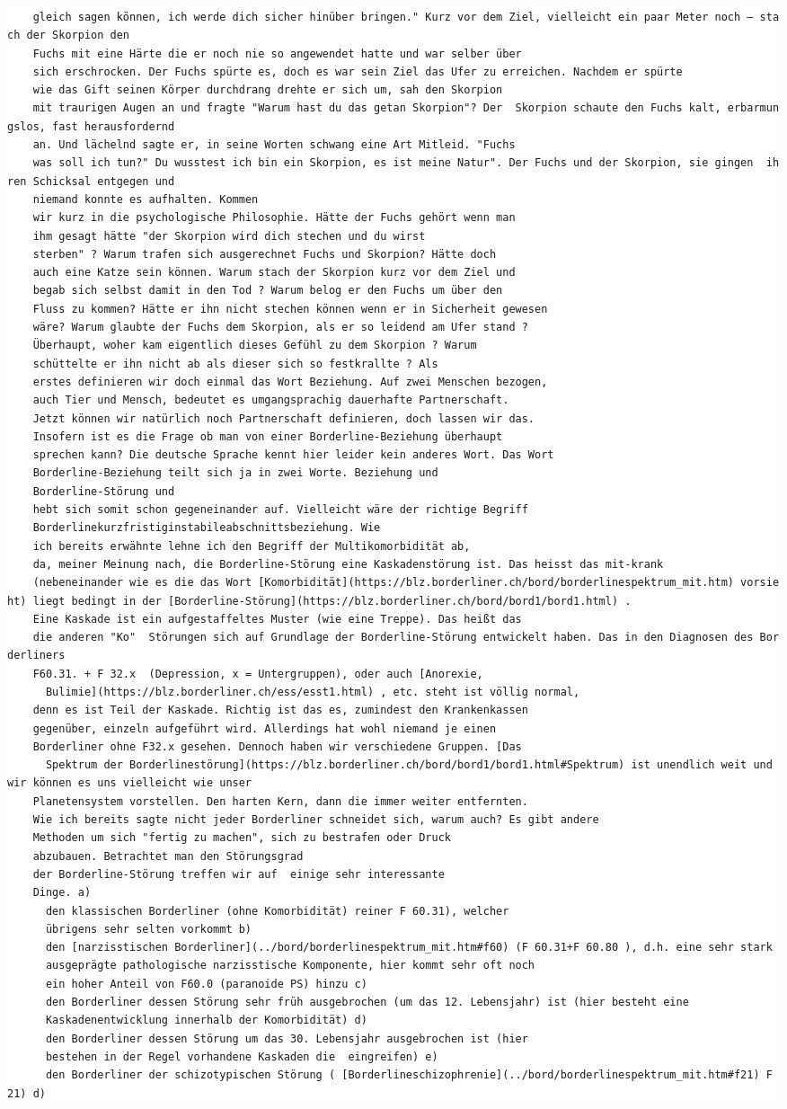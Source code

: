         gleich sagen können, ich werde dich sicher hinüber bringen." Kurz vor dem Ziel, vielleicht ein paar Meter noch – stach der Skorpion den
        Fuchs mit eine Härte die er noch nie so angewendet hatte und war selber über
        sich erschrocken. Der Fuchs spürte es, doch es war sein Ziel das Ufer zu erreichen. Nachdem er spürte
        wie das Gift seinen Körper durchdrang drehte er sich um, sah den Skorpion
        mit traurigen Augen an und fragte "Warum hast du das getan Skorpion"? Der  Skorpion schaute den Fuchs kalt, erbarmungslos, fast herausfordernd
        an. Und lächelnd sagte er, in seine Worten schwang eine Art Mitleid. "Fuchs
        was soll ich tun?" Du wusstest ich bin ein Skorpion, es ist meine Natur". Der Fuchs und der Skorpion, sie gingen  ihren Schicksal entgegen und
        niemand konnte es aufhalten. Kommen
        wir kurz in die psychologische Philosophie. Hätte der Fuchs gehört wenn man
        ihm gesagt hätte "der Skorpion wird dich stechen und du wirst
        sterben" ? Warum trafen sich ausgerechnet Fuchs und Skorpion? Hätte doch
        auch eine Katze sein können. Warum stach der Skorpion kurz vor dem Ziel und
        begab sich selbst damit in den Tod ? Warum belog er den Fuchs um über den
        Fluss zu kommen? Hätte er ihn nicht stechen können wenn er in Sicherheit gewesen
        wäre? Warum glaubte der Fuchs dem Skorpion, als er so leidend am Ufer stand ?
        Überhaupt, woher kam eigentlich dieses Gefühl zu dem Skorpion ? Warum
        schüttelte er ihn nicht ab als dieser sich so festkrallte ? Als
        erstes definieren wir doch einmal das Wort Beziehung. Auf zwei Menschen bezogen,
        auch Tier und Mensch, bedeutet es umgangsprachig dauerhafte Partnerschaft.
        Jetzt können wir natürlich noch Partnerschaft definieren, doch lassen wir das.
        Insofern ist es die Frage ob man von einer Borderline-Beziehung überhaupt
        sprechen kann? Die deutsche Sprache kennt hier leider kein anderes Wort. Das Wort
        Borderline-Beziehung teilt sich ja in zwei Worte. Beziehung und
        Borderline-Störung und
        hebt sich somit schon gegeneinander auf. Vielleicht wäre der richtige Begriff
        Borderlinekurzfristiginstabileabschnittsbeziehung. Wie
        ich bereits erwähnte lehne ich den Begriff der Multikomorbidität ab,
        da, meiner Meinung nach, die Borderline-Störung eine Kaskadenstörung ist. Das heisst das mit-krank
        (nebeneinander wie es die das Wort [Komorbidität](https://blz.borderliner.ch/bord/borderlinespektrum_mit.htm) vorsieht) liegt bedingt in der [Borderline-Störung](https://blz.borderliner.ch/bord/bord1/bord1.html) . 
        Eine Kaskade ist ein aufgestaffeltes Muster (wie eine Treppe). Das heißt das
        die anderen "Ko"  Störungen sich auf Grundlage der Borderline-Störung entwickelt haben. Das in den Diagnosen des Borderliners
        F60.31. + F 32.x  (Depression, x = Untergruppen), oder auch [Anorexie,
          Bulimie](https://blz.borderliner.ch/ess/esst1.html) , etc. steht ist völlig normal,
        denn es ist Teil der Kaskade. Richtig ist das es, zumindest den Krankenkassen
        gegenüber, einzeln aufgeführt wird. Allerdings hat wohl niemand je einen
        Borderliner ohne F32.x gesehen. Dennoch haben wir verschiedene Gruppen. [Das
          Spektrum der Borderlinestörung](https://blz.borderliner.ch/bord/bord1/bord1.html#Spektrum) ist unendlich weit und wir können es uns vielleicht wie unser
        Planetensystem vorstellen. Den harten Kern, dann die immer weiter entfernten.
        Wie ich bereits sagte nicht jeder Borderliner schneidet sich, warum auch? Es gibt andere
        Methoden um sich "fertig zu machen", sich zu bestrafen oder Druck
        abzubauen. Betrachtet man den Störungsgrad
        der Borderline-Störung treffen wir auf  einige sehr interessante
        Dinge. a)
          den klassischen Borderliner (ohne Komorbidität) reiner F 60.31), welcher
          übrigens sehr selten vorkommt b)
          den [narzisstischen Borderliner](../bord/borderlinespektrum_mit.htm#f60) (F 60.31+F 60.80 ), d.h. eine sehr stark
          ausgeprägte pathologische narzisstische Komponente, hier kommt sehr oft noch
          ein hoher Anteil von F60.0 (paranoide PS) hinzu c)
          den Borderliner dessen Störung sehr früh ausgebrochen (um das 12. Lebensjahr) ist (hier besteht eine
          Kaskadenentwicklung innerhalb der Komorbidität) d)
          den Borderliner dessen Störung um das 30. Lebensjahr ausgebrochen ist (hier
          bestehen in der Regel vorhandene Kaskaden die  eingreifen) e)
          den Borderliner der schizotypischen Störung ( [Borderlineschizophrenie](../bord/borderlinespektrum_mit.htm#f21) F 21) d)